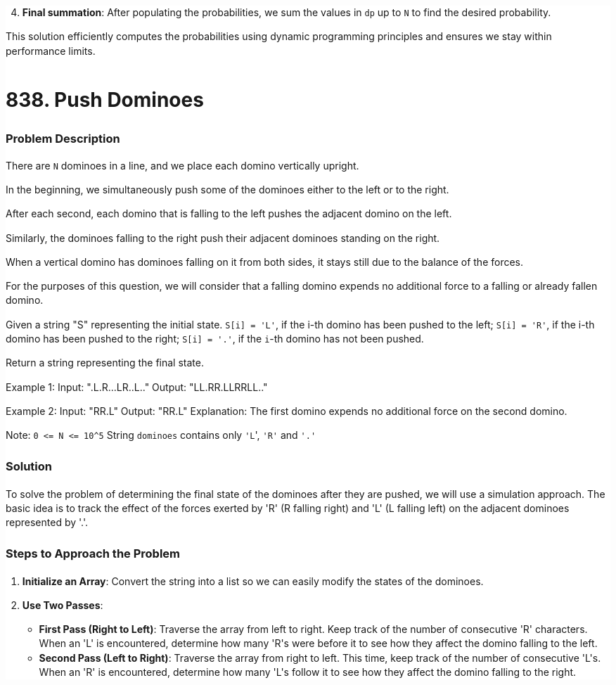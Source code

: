 4. **Final summation**: After populating the probabilities, we sum the values in `dp` up to `N` to find the desired probability.

This solution efficiently computes the probabilities using dynamic programming principles and ensures we stay within performance limits.

# 838. Push Dominoes

### Problem Description 
There are `N` dominoes in a line, and we place each domino vertically upright.

In the beginning, we simultaneously push some of the dominoes either to the left or to the right.

After each second, each domino that is falling to the left pushes the adjacent domino on the left.

Similarly, the dominoes falling to the right push their adjacent dominoes standing on the right.

When a vertical domino has dominoes falling on it from both sides, it stays still due to the balance of the forces.

For the purposes of this question, we will consider that a falling domino expends no additional force to a falling or already fallen domino.

Given a string "S" representing the initial state. `S[i] = 'L'`, if the i-th domino has been pushed to the left; `S[i] = 'R'`, if the i-th domino has been pushed to the right; `S[i] = '.'`, if the `i`-th domino has not been pushed.

Return a string representing the final state. 

Example 1:
Input: ".L.R...LR..L.."
Output: "LL.RR.LLRRLL.."

Example 2:
Input: "RR.L"
Output: "RR.L"
Explanation: The first domino expends no additional force on the second domino.

Note:
`0 <= N <= 10^5`
String `dominoes` contains only `'L`', `'R'` and `'.'`

### Solution 
 To solve the problem of determining the final state of the dominoes after they are pushed, we will use a simulation approach. The basic idea is to track the effect of the forces exerted by 'R' (R falling right) and 'L' (L falling left) on the adjacent dominoes represented by '.'.

### Steps to Approach the Problem

1. **Initialize an Array**: Convert the string into a list so we can easily modify the states of the dominoes.

2. **Use Two Passes**:
    - **First Pass (Right to Left)**: Traverse the array from left to right. Keep track of the number of consecutive 'R' characters. When an 'L' is encountered, determine how many 'R's were before it to see how they affect the domino falling to the left.
    - **Second Pass (Left to Right)**: Traverse the array from right to left. This time, keep track of the number of consecutive 'L's. When an 'R' is encountered, determine how many 'L's follow it to see how they affect the domino falling to the right.
